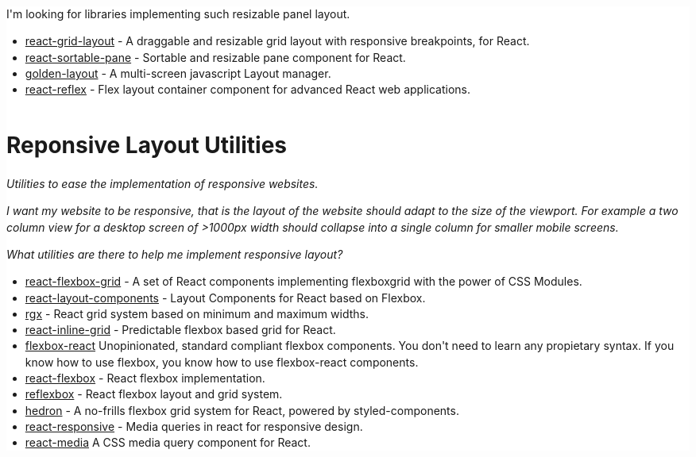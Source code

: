 I'm looking for libraries implementing such resizable panel layout.
</em>

 - [react-grid-layout](https://github.com/STRML/react-grid-layout) - A draggable and resizable grid layout with responsive breakpoints, for React.
 - [react-sortable-pane](https://github.com/bokuweb/react-sortable-pane) - Sortable and resizable pane component for React.
 - [golden-layout](https://github.com/deepstreamIO/golden-layout) - A multi-screen javascript Layout manager.
 - [react-reflex](https://github.com/leefsmp/Re-Flex) - Flex layout container component for advanced React web applications.










# Reponsive Layout Utilities

<em>
Utilities to ease the implementation of responsive websites.

I want my website to be responsive, that is the layout of the website should adapt to the size of the viewport. For example a two column view for a desktop screen of >1000px width should collapse into a single column for smaller mobile screens.

What utilities are there to help me implement responsive layout?
</em>

 - [react-flexbox-grid](https://github.com/roylee0704/react-flexbox-grid) - A set of React components implementing flexboxgrid with the power of CSS Modules.
 - [react-layout-components](https://github.com/rofrischmann/react-layout-components) - Layout Components for React based on Flexbox.
 - [rgx](https://github.com/jxnblk/rgx) - React grid system based on minimum and maximum widths.
 - [react-inline-grid](https://github.com/broucz/react-inline-grid) - Predictable flexbox based grid for React.
 - [flexbox-react](https://github.com/nachoaIvarez/flexbox-react) Unopinionated, standard compliant flexbox components. You don't need to learn any propietary syntax. If you know how to use flexbox, you know how to use flexbox-react components.
 - [react-flexbox](https://github.com/tcoopman/react-flexbox) - React flexbox implementation.
 - [reflexbox](https://github.com/jxnblk/reflexbox) - React flexbox layout and grid system.
 - [hedron](https://github.com/JSBros/hedron#example-usage) - A no-frills flexbox grid system for React, powered by styled-components.
 - [react-responsive](https://github.com/contra/react-responsive) - Media queries in react for responsive design.
 - [react-media](https://github.com/ReactTraining/react-media) A CSS media query component for React.








